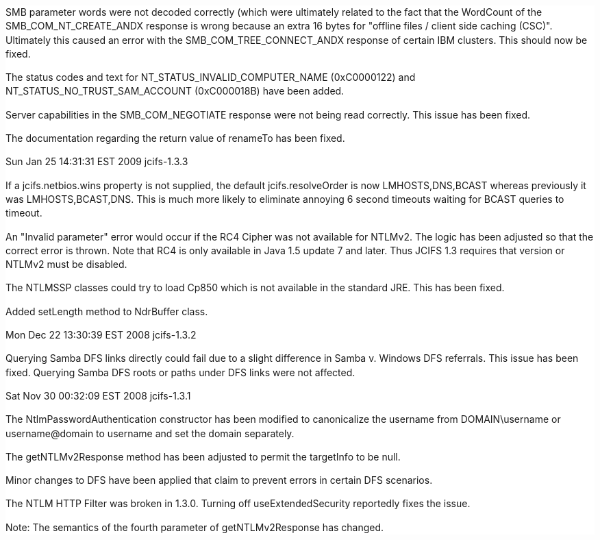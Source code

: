 SMB parameter words were not decoded correctly (which were ultimately
related to the fact that the WordCount of the SMB_COM_NT_CREATE_ANDX
response is wrong because an extra 16 bytes for "offline files /
client side caching (CSC)". Ultimately this caused an error with the
SMB_COM_TREE_CONNECT_ANDX response of certain IBM clusters. This should
now be fixed.

The status codes and text for NT_STATUS_INVALID_COMPUTER_NAME (0xC0000122)
and NT_STATUS_NO_TRUST_SAM_ACCOUNT (0xC000018B) have been added.

Server capabilities in the SMB_COM_NEGOTIATE response were not being
read correctly. This issue has been fixed.

The documentation regarding the return value of renameTo has been fixed.

Sun Jan 25 14:31:31 EST 2009
jcifs-1.3.3

If a jcifs.netbios.wins property is not supplied, the default
jcifs.resolveOrder is now LMHOSTS,DNS,BCAST whereas previously it was
LMHOSTS,BCAST,DNS. This is much more likely to eliminate annoying 6
second timeouts waiting for BCAST queries to timeout.

An "Invalid parameter" error would occur if the RC4 Cipher was not
available for NTLMv2. The logic has been adjusted so that the correct
error is thrown. Note that RC4 is only available in Java 1.5 update 7 and
later. Thus JCIFS 1.3 requires that version or NTLMv2 must be disabled.

The NTLMSSP classes could try to load Cp850 which is not available in
the standard JRE. This has been fixed.

Added setLength method to NdrBuffer class.

Mon Dec 22 13:30:39 EST 2008
jcifs-1.3.2

Querying Samba DFS links directly could fail due to a slight difference
in Samba v. Windows DFS referrals. This issue has been fixed. Querying
Samba DFS roots or paths under DFS links were not affected.

Sat Nov 30 00:32:09 EST 2008
jcifs-1.3.1

The NtlmPasswordAuthentication constructor has been modified to
canonicalize the username from DOMAIN\username or username@domain to
username and set the domain separately.

The getNTLMv2Response method has been adjusted to permit the targetInfo
to be null.

Minor changes to DFS have been applied that claim to prevent errors in
certain DFS scenarios.

The NTLM HTTP Filter was broken in 1.3.0. Turning off useExtendedSecurity
reportedly fixes the issue.

Note: The semantics of the fourth parameter of getNTLMv2Response has
changed.

